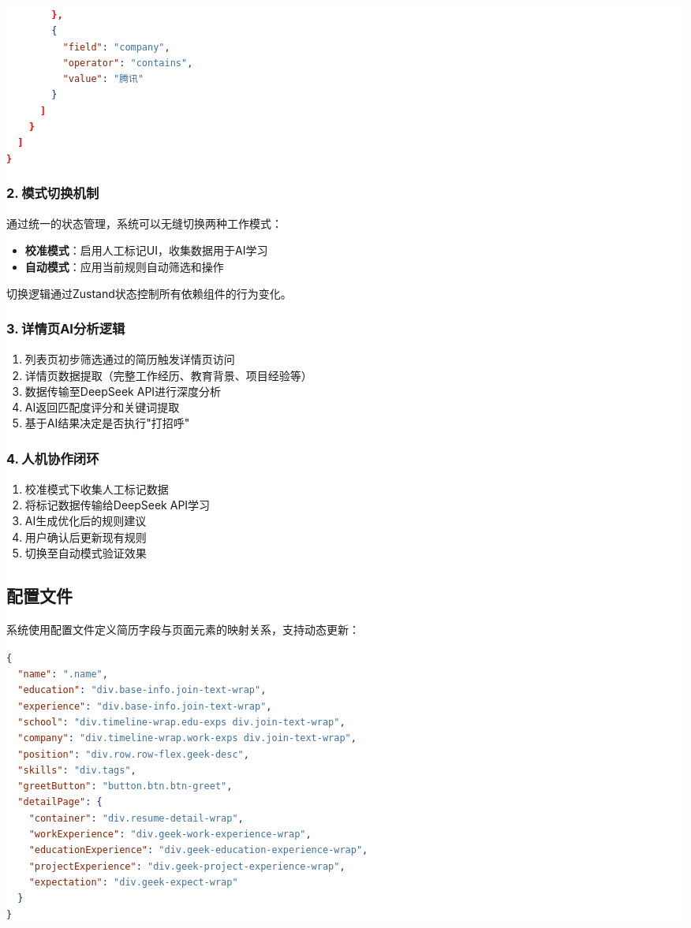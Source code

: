 ```json
        },
        {
          "field": "company",
          "operator": "contains",
          "value": "腾讯"
        }
      ]
    }
  ]
}
```

### 2. 模式切换机制

通过统一的状态管理，系统可以无缝切换两种工作模式：
- **校准模式**：启用人工标记UI，收集数据用于AI学习
- **自动模式**：应用当前规则自动筛选和操作

切换逻辑通过Zustand状态控制所有依赖组件的行为变化。

### 3. 详情页AI分析逻辑

1. 列表页初步筛选通过的简历触发详情页访问
2. 详情页数据提取（完整工作经历、教育背景、项目经验等）
3. 数据传输至DeepSeek API进行深度分析
4. AI返回匹配度评分和关键词提取
5. 基于AI结果决定是否执行"打招呼"

### 4. 人机协作闭环

1. 校准模式下收集人工标记数据
2. 将标记数据传输给DeepSeek API学习
3. AI生成优化后的规则建议
4. 用户确认后更新现有规则
5. 切换至自动模式验证效果

## 配置文件

系统使用配置文件定义简历字段与页面元素的映射关系，支持动态更新：

```json
{
  "name": ".name",
  "education": "div.base-info.join-text-wrap",
  "experience": "div.base-info.join-text-wrap",
  "school": "div.timeline-wrap.edu-exps div.join-text-wrap",
  "company": "div.timeline-wrap.work-exps div.join-text-wrap",
  "position": "div.row.row-flex.geek-desc",
  "skills": "div.tags",
  "greetButton": "button.btn.btn-greet",
  "detailPage": {
    "container": "div.resume-detail-wrap",
    "workExperience": "div.geek-work-experience-wrap",
    "educationExperience": "div.geek-education-experience-wrap",
    "projectExperience": "div.geek-project-experience-wrap",
    "expectation": "div.geek-expect-wrap"
  }
}
```
